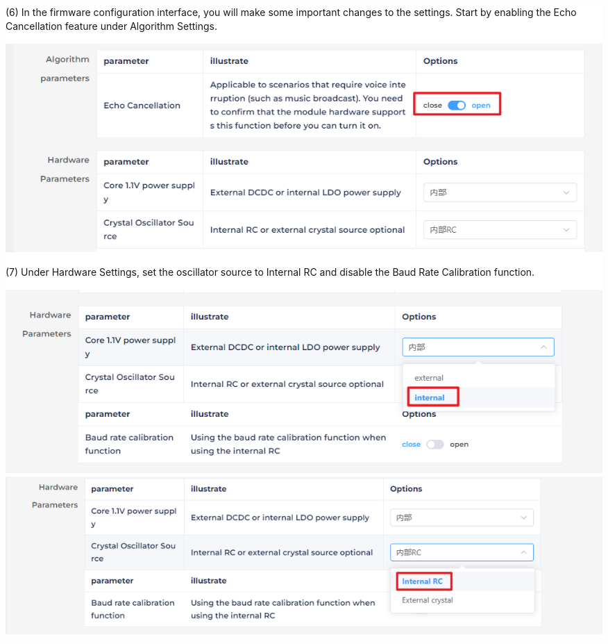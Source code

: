 (6) In the firmware configuration interface, you will make some important changes to the settings. Start by enabling the Echo Cancellation feature under Algorithm Settings.

<img src="../_static/media/chapter_12/section_1/04/media/image10.png" class="common_img" />

(7) Under Hardware Settings, set the oscillator source to Internal RC and disable the Baud Rate Calibration function.

<img src="../_static/media/chapter_12/section_1/04/media/image11.png" class="common_img" />

<img src="../_static/media/chapter_12/section_1/04/media/image12.png" class="common_img" />
